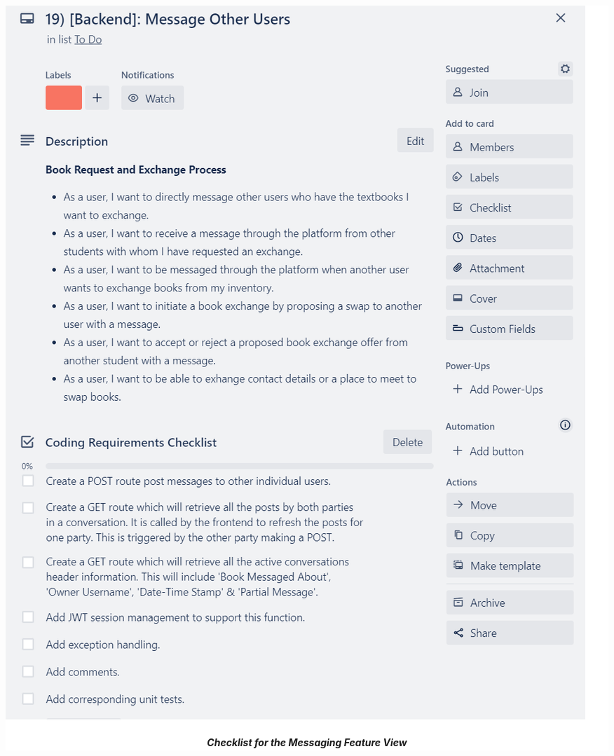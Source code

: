 ![Checklist-4](docs/checklist-4.png)
***<p align="center">Checklist for the Messaging Feature View</p>***
